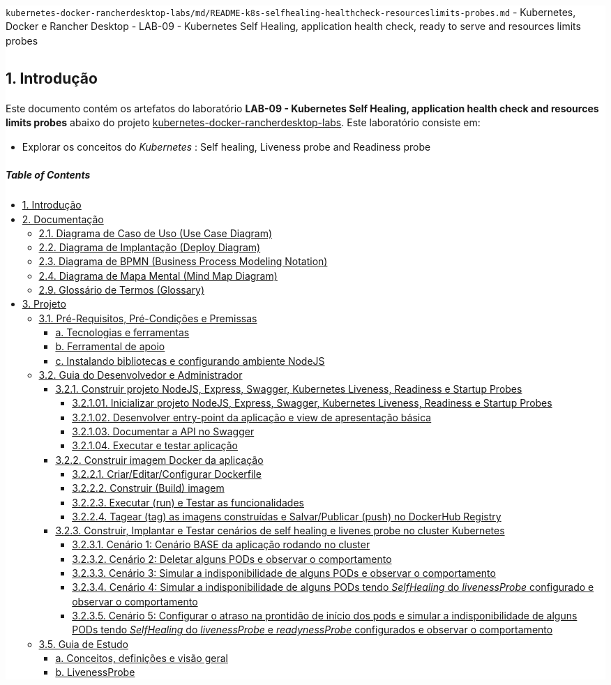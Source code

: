 `kubernetes-docker-rancherdesktop-labs/md/README-k8s-selfhealing-healthcheck-resourceslimits-probes.md` - Kubernetes, Docker e Rancher Desktop - LAB-09 - Kubernetes Self Healing, application health check, ready to serve and resources limits probes

## 1. Introdução

Este documento contém os artefatos do laboratório **LAB-09 - Kubernetes Self Healing, application health check and resources limits probes** abaixo do projeto [kubernetes-docker-rancherdesktop-labs](../README.md). Este laboratório consiste em:
* Explorar os conceitos do _Kubernetes_ : Self healing, Liveness probe and Readiness probe

##### Table of Contents  
- [1. Introdução](#1-introdução)
- [2. Documentação](#2-documentação)
  * [2.1. Diagrama de Caso de Uso (Use Case Diagram)](#21-diagrama-de-caso-de-uso-use-case-diagram)
  * [2.2. Diagrama de Implantação (Deploy Diagram)](#22-diagrama-de-implantação-deploy-diagram)
  * [2.3. Diagrama de BPMN (Business Process Modeling Notation)](#23-diagrama-de-bpmn-business-process-modeling-notation)
  * [2.4. Diagrama de Mapa Mental (Mind Map Diagram)](#24-diagrama-de-mapa-mental-mind-map-diagram)
  * [2.9. Glossário de Termos (Glossary)](#29-glossário-de-termos-glossary)
- [3. Projeto](#3-projeto)
  * [3.1. Pré-Requisitos, Pré-Condições e Premissas](#31-pré-requisitos-pré-condições-e-premissas)
    + [a. Tecnologias e ferramentas](#a-tecnologias-e-ferramentas)
    + [b. Ferramental de apoio](#b-ferramental-de-apoio)
    + [c. Instalando bibliotecas e configurando ambiente NodeJS](c-instalando-bibliotecas-e-configurando-ambiente-nodejs)
  * [3.2. Guia do Desenvolvedor e Administrador](#32-guia-do-desenvolvedor-e-administrador)
    + [3.2.1. Construir projeto NodeJS, Express, Swagger, Kubernetes Liveness, Readiness e Startup Probes](#321-construir-projeto-nodejs-express-swagger-kubernetes-liveness-readiness-e-startup-probes)
      - [3.2.1.01. Inicializar projeto NodeJS, Express, Swagger, Kubernetes Liveness, Readiness e Startup Probes](#32101-inicializar-projeto-nodejs-express-swagger-kubernetes-liveness-readiness-e-startup-probes)
      - [3.2.1.02. Desenvolver entry-point da aplicação e view de apresentação básica](#32102-desenvolver-entry-point-da-aplicação-e-view-de-apresentação-básica)
      - [3.2.1.03. Documentar a API no Swagger](#32103-documentar-a-api-no-swagger)
      - [3.2.1.04. Executar e testar aplicação](#32104-executar-e-testar-aplicação)
    + [3.2.2. Construir imagem Docker da aplicação](#322-construir-imagem-docker-da-aplicação)
      - [3.2.2.1. Criar/Editar/Configurar Dockerfile](#3221-criareditarconfigurar-dockerfile)
      - [3.2.2.2. Construir (Build) imagem](#3222-construir-build-imagem)
      - [3.2.2.3. Executar (run) e Testar as funcionalidades](#3223-executar-run-e-testar-as-funcionalidades)
      - [3.2.2.4. Tagear (tag) as imagens construídas e Salvar/Publicar (push) no DockerHub Registry](#3224-tagear-tag-as-imagens-constru%C3%ADdas-e-salvarpublicar-push-no-dockerhub-registry)
    + [3.2.3. Construir, Implantar e Testar cenários de self healing e livenes probe no cluster Kubernetes](#323-construir-implantar-e-testar-cen%C3%A1rios-de-self-healing-e-livenes-probe-no-cluster-kubernetes)
      - [3.2.3.1. Cenário 1: Cenário BASE da aplicação rodando no cluster](#3231-cen%C3%A1rio-1-cen%C3%A1rio-base-da-aplica%C3%A7%C3%A3o-rodando-no-cluster)
      - [3.2.3.2. Cenário 2: Deletar alguns PODs e observar o comportamento](#3232-cen%C3%A1rio-2-deletar-alguns-pods-e-observar-o-comportamento)
      - [3.2.3.3. Cenário 3: Simular a indisponibilidade de alguns PODs e observar o comportamento](#3233-cen%C3%A1rio-3-simular-a-indisponibilidade-de-alguns-pods-e-observar-o-comportamento)
      - [3.2.3.4. Cenário 4: Simular a indisponibilidade de alguns PODs tendo _SelfHealing_ do _livenessProbe_ configurado e observar o comportamento](#3234-cen%C3%A1rio-4-simular-a-indisponibilidade-de-alguns-pods-tendo-selfhealing-do-livenessprobe-configurados-e-observar-o-comportamento)
      - [3.2.3.5. Cenário 5: Configurar o atraso na prontidão de início dos pods e simular a indisponibilidade de alguns PODs tendo _SelfHealing_ do _livenessProbe_ e _readynessProbe_ configurados e observar o comportamento](#3235-cen%C3%A1rio-5-configurar-o-atraso-na-prontid%C3%A3o-de-in%C3%ADcio-dos-pods-e-simular-a-indisponibilidade-de-alguns-pods-tendo-selfhealing-do-livenessprobe-e-readynessprobe-configurados-e-observar-o-comportamento)
  * [3.5. Guia de Estudo](#35-guia-de-estudo)
    + [a. Conceitos, definições e visão geral](#a-conceitos-definições-e-visão-geral)
    + [b. LivenessProbe](#b-livenessprobe)